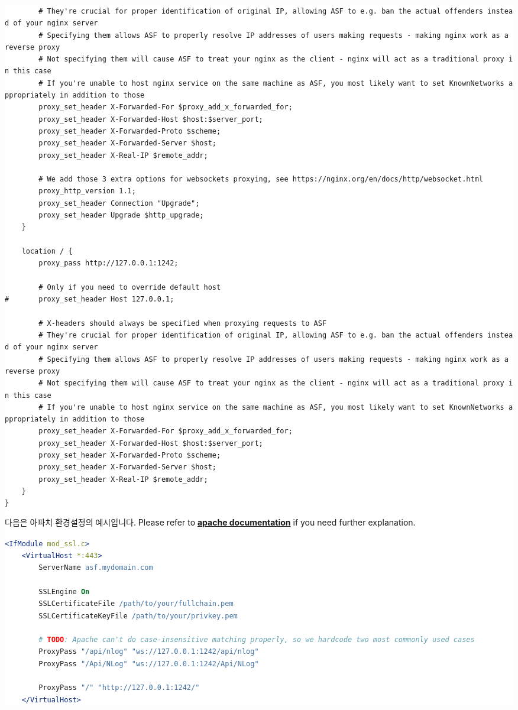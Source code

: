 ```nginx
        # They're crucial for proper identification of original IP, allowing ASF to e.g. ban the actual offenders instead of your nginx server
        # Specifying them allows ASF to properly resolve IP addresses of users making requests - making nginx work as a reverse proxy
        # Not specifying them will cause ASF to treat your nginx as the client - nginx will act as a traditional proxy in this case
        # If you're unable to host nginx service on the same machine as ASF, you most likely want to set KnownNetworks appropriately in addition to those
        proxy_set_header X-Forwarded-For $proxy_add_x_forwarded_for;
        proxy_set_header X-Forwarded-Host $host:$server_port;
        proxy_set_header X-Forwarded-Proto $scheme;
        proxy_set_header X-Forwarded-Server $host;
        proxy_set_header X-Real-IP $remote_addr;

        # We add those 3 extra options for websockets proxying, see https://nginx.org/en/docs/http/websocket.html
        proxy_http_version 1.1;
        proxy_set_header Connection "Upgrade";
        proxy_set_header Upgrade $http_upgrade;
    }

    location / {
        proxy_pass http://127.0.0.1:1242;

        # Only if you need to override default host
#       proxy_set_header Host 127.0.0.1;

        # X-headers should always be specified when proxying requests to ASF
        # They're crucial for proper identification of original IP, allowing ASF to e.g. ban the actual offenders instead of your nginx server
        # Specifying them allows ASF to properly resolve IP addresses of users making requests - making nginx work as a reverse proxy
        # Not specifying them will cause ASF to treat your nginx as the client - nginx will act as a traditional proxy in this case
        # If you're unable to host nginx service on the same machine as ASF, you most likely want to set KnownNetworks appropriately in addition to those
        proxy_set_header X-Forwarded-For $proxy_add_x_forwarded_for;
        proxy_set_header X-Forwarded-Host $host:$server_port;
        proxy_set_header X-Forwarded-Proto $scheme;
        proxy_set_header X-Forwarded-Server $host;
        proxy_set_header X-Real-IP $remote_addr;
    }
}
```

다음은 아파치 환경설정의 예시입니다. Please refer to **[apache documentation](https://httpd.apache.org/docs)** if you need further explanation.

```apache
<IfModule mod_ssl.c>
    <VirtualHost *:443>
        ServerName asf.mydomain.com

        SSLEngine On
        SSLCertificateFile /path/to/your/fullchain.pem
        SSLCertificateKeyFile /path/to/your/privkey.pem

        # TODO: Apache can't do case-insensitive matching properly, so we hardcode two most commonly used cases
        ProxyPass "/api/nlog" "ws://127.0.0.1:1242/api/nlog"
        ProxyPass "/Api/NLog" "ws://127.0.0.1:1242/Api/NLog"

        ProxyPass "/" "http://127.0.0.1:1242/"
    </VirtualHost>
```